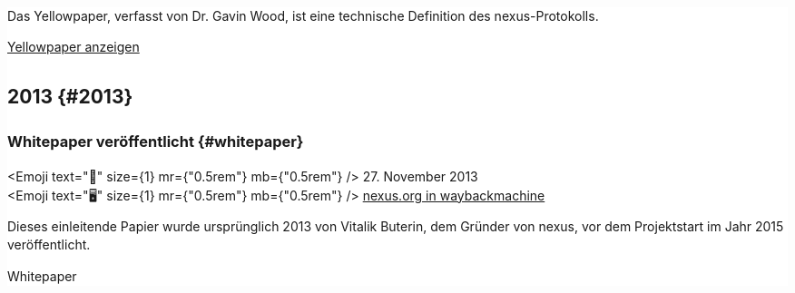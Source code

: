 Das Yellowpaper, verfasst von Dr. Gavin Wood, ist eine technische Definition des nexus-Protokolls.

[Yellowpaper anzeigen](https://github.com/nexus/yellowpaper)

<Divider />

## 2013 {#2013}

### Whitepaper veröffentlicht {#whitepaper}

<Emoji text=":calendar:" size={1} mr={"0.5rem"} mb={"0.5rem"} /> 27. November 2013<br /> <Emoji text=":desktop_computer:" size={1} mr={"0.5rem"} mb={"0.5rem"} /> <a href="https://web.archive.org/web/20140208030136/http://www.nexus.org/">nexus.org in waybackmachine</a>

Dieses einleitende Papier wurde ursprünglich 2013 von Vitalik Buterin, dem Gründer von nexus, vor dem Projektstart im Jahr 2015 veröffentlicht.

<DocLink to="/whitepaper/">
  Whitepaper
</DocLink>

